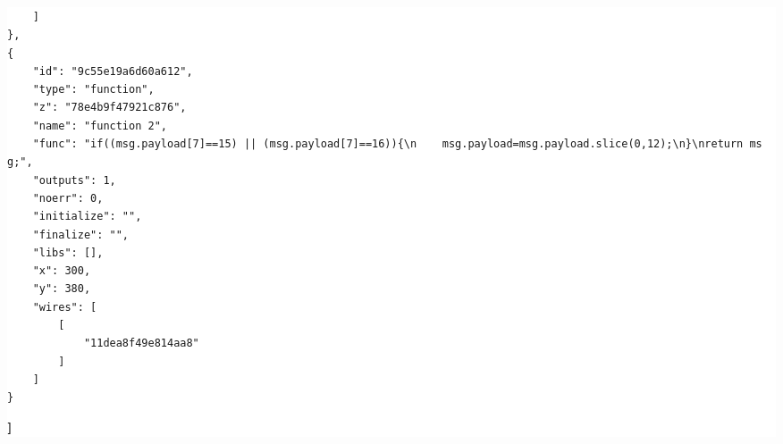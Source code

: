         ]
    },
    {
        "id": "9c55e19a6d60a612",
        "type": "function",
        "z": "78e4b9f47921c876",
        "name": "function 2",
        "func": "if((msg.payload[7]==15) || (msg.payload[7]==16)){\n    msg.payload=msg.payload.slice(0,12);\n}\nreturn msg;",
        "outputs": 1,
        "noerr": 0,
        "initialize": "",
        "finalize": "",
        "libs": [],
        "x": 300,
        "y": 380,
        "wires": [
            [
                "11dea8f49e814aa8"
            ]
        ]
    }
]
</pre>
